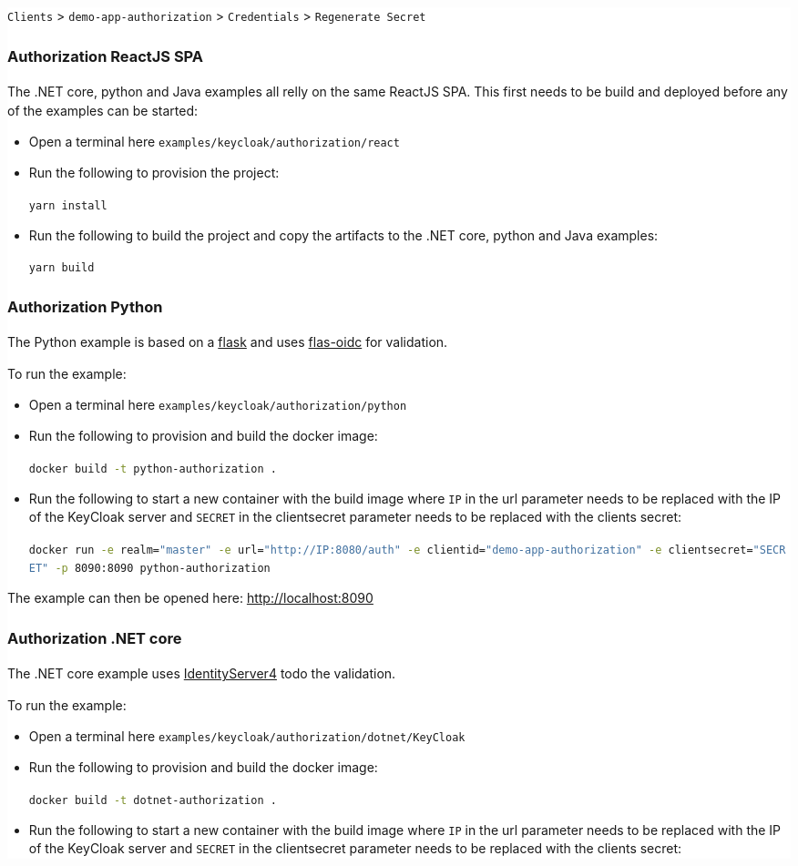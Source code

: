 `Clients` > `demo-app-authorization` > `Credentials` > `Regenerate Secret`

### Authorization ReactJS SPA

The .NET core, python and Java examples all relly on the same ReactJS SPA. This first needs to be build and deployed before any of the examples can be started:

- Open a terminal here `examples/keycloak/authorization/react`
- Run the following to provision the project:

    ```bash
    yarn install
    ```
- Run the following to build the project and copy the artifacts to the .NET core, python and Java examples:

    ```bash
    yarn build
    ```

### Authorization Python

The Python example is based on a [flask](http://flask.pocoo.org/) and uses [flas-oidc](https://flask-oidc.readthedocs.io/en/latest/) for validation.

To run the example:

- Open a terminal here `examples/keycloak/authorization/python`
- Run the following to provision and build the docker image:

    ```bash
    docker build -t python-authorization .
    ```
- Run the following to start a new container with the build image where `IP` in the url parameter needs to be replaced with the IP of the KeyCloak server and `SECRET` in the clientsecret parameter needs to be replaced with the clients secret:

    ```bash
    docker run -e realm="master" -e url="http://IP:8080/auth" -e clientid="demo-app-authorization" -e clientsecret="SECRET" -p 8090:8090 python-authorization
    ```

The example can then be opened here: <http://localhost:8090>

### Authorization .NET core

The .NET core example uses [IdentityServer4](http://docs.identityserver.io/en/latest/) todo the validation.

To run the example:

- Open a terminal here `examples/keycloak/authorization/dotnet/KeyCloak`
- Run the following to provision and build the docker image:

    ```bash
    docker build -t dotnet-authorization .
    ```
- Run the following to start a new container with the build image where `IP` in the url parameter needs to be replaced with the IP of the KeyCloak server and `SECRET` in the clientsecret parameter needs to be replaced with the clients secret:
